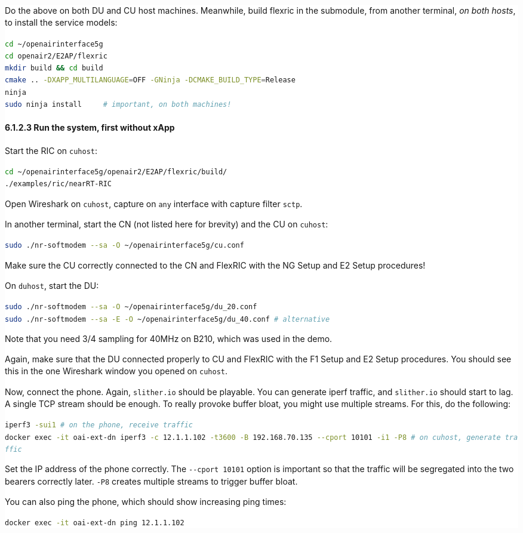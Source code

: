 Do the above on both DU and CU host machines. Meanwhile, build flexric in the submodule, from another terminal, *on both hosts*, to install the service models:
```bash
cd ~/openairinterface5g
cd openair2/E2AP/flexric
mkdir build && cd build
cmake .. -DXAPP_MULTILANGUAGE=OFF -GNinja -DCMAKE_BUILD_TYPE=Release
ninja
sudo ninja install     # important, on both machines!
```

#### 6.1.2.3 Run the system, first without xApp

Start the RIC on `cuhost`:
```bash
cd ~/openairinterface5g/openair2/E2AP/flexric/build/
./examples/ric/nearRT-RIC
```

Open Wireshark on `cuhost`, capture on `any` interface with capture filter `sctp`.

In another terminal, start the CN (not listed here for brevity) and the CU on `cuhost`:
```bash
sudo ./nr-softmodem --sa -O ~/openairinterface5g/cu.conf
```

Make sure the CU correctly connected to the CN and FlexRIC with the NG Setup and E2 Setup procedures!

On `duhost`, start the DU:
```bash
sudo ./nr-softmodem --sa -O ~/openairinterface5g/du_20.conf
sudo ./nr-softmodem --sa -E -O ~/openairinterface5g/du_40.conf # alternative
```

Note that you need 3/4 sampling for 40MHz on B210, which was used in the demo.

Again, make sure that the DU connected properly to CU and FlexRIC with the F1 Setup and E2 Setup procedures. You should see this in the one Wireshark window you opened on `cuhost`.

Now, connect the phone. Again, `slither.io` should be playable. You can generate iperf traffic, and `slither.io` should start to lag. A single TCP stream should be enough. To really provoke buffer bloat, you might use multiple streams. For this, do the following:
```bash
iperf3 -sui1 # on the phone, receive traffic
docker exec -it oai-ext-dn iperf3 -c 12.1.1.102 -t3600 -B 192.168.70.135 --cport 10101 -i1 -P8 # on cuhost, generate traffic
```

Set the IP address of the phone correctly. The `--cport 10101` option is important so that the traffic will be segregated into the two bearers correctly later. `-P8` creates multiple streams to trigger buffer bloat.

You can also ping the phone, which should show increasing ping times:
```bash
docker exec -it oai-ext-dn ping 12.1.1.102
```
